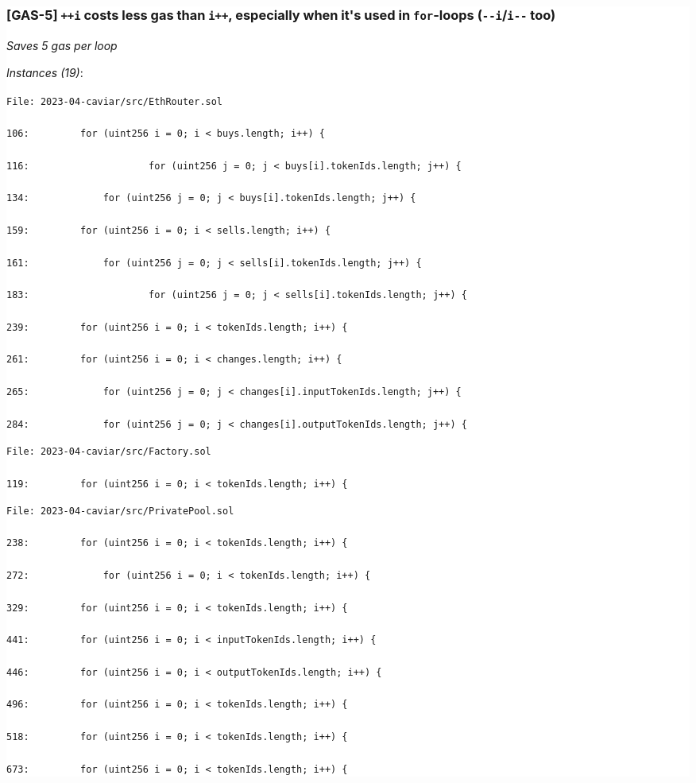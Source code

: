 ### [GAS-5] `++i` costs less gas than `i++`, especially when it's used in `for`-loops (`--i`/`i--` too)
*Saves 5 gas per loop*

*Instances (19)*:
```solidity
File: 2023-04-caviar/src/EthRouter.sol

106:         for (uint256 i = 0; i < buys.length; i++) {

116:                     for (uint256 j = 0; j < buys[i].tokenIds.length; j++) {

134:             for (uint256 j = 0; j < buys[i].tokenIds.length; j++) {

159:         for (uint256 i = 0; i < sells.length; i++) {

161:             for (uint256 j = 0; j < sells[i].tokenIds.length; j++) {

183:                     for (uint256 j = 0; j < sells[i].tokenIds.length; j++) {

239:         for (uint256 i = 0; i < tokenIds.length; i++) {

261:         for (uint256 i = 0; i < changes.length; i++) {

265:             for (uint256 j = 0; j < changes[i].inputTokenIds.length; j++) {

284:             for (uint256 j = 0; j < changes[i].outputTokenIds.length; j++) {

```

```solidity
File: 2023-04-caviar/src/Factory.sol

119:         for (uint256 i = 0; i < tokenIds.length; i++) {

```

```solidity
File: 2023-04-caviar/src/PrivatePool.sol

238:         for (uint256 i = 0; i < tokenIds.length; i++) {

272:             for (uint256 i = 0; i < tokenIds.length; i++) {

329:         for (uint256 i = 0; i < tokenIds.length; i++) {

441:         for (uint256 i = 0; i < inputTokenIds.length; i++) {

446:         for (uint256 i = 0; i < outputTokenIds.length; i++) {

496:         for (uint256 i = 0; i < tokenIds.length; i++) {

518:         for (uint256 i = 0; i < tokenIds.length; i++) {

673:         for (uint256 i = 0; i < tokenIds.length; i++) {

```
